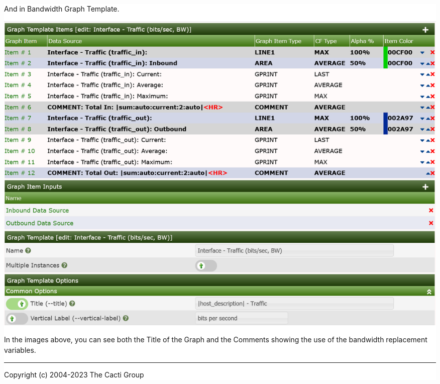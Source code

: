 And in Bandwidth Graph Template.

![Graph Template Bandwidth](images/graph-variables-graph-template.png)

In the images above, you can see both the Title of the Graph and the Comments
showing the use of the bandwidth replacement variables.

---

Copyright (c) 2004-2023 The Cacti Group
